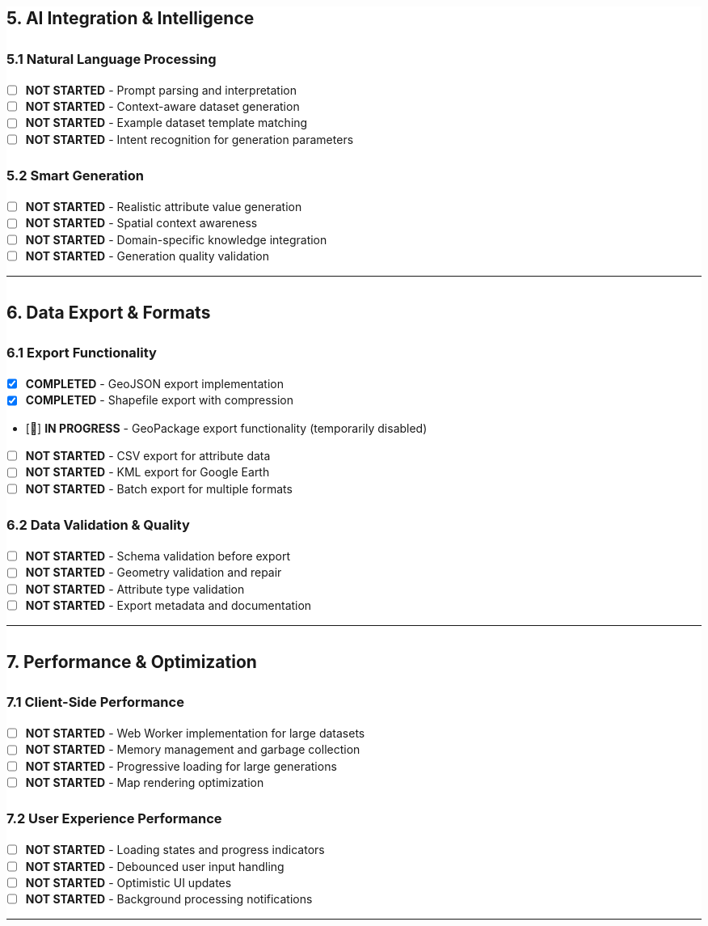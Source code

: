 
## 5. AI Integration & Intelligence

### 5.1 Natural Language Processing
- [ ] **NOT STARTED** - Prompt parsing and interpretation
- [ ] **NOT STARTED** - Context-aware dataset generation
- [ ] **NOT STARTED** - Example dataset template matching
- [ ] **NOT STARTED** - Intent recognition for generation parameters

### 5.2 Smart Generation
- [ ] **NOT STARTED** - Realistic attribute value generation
- [ ] **NOT STARTED** - Spatial context awareness
- [ ] **NOT STARTED** - Domain-specific knowledge integration
- [ ] **NOT STARTED** - Generation quality validation

---

## 6. Data Export & Formats

### 6.1 Export Functionality
- [x] **COMPLETED** - GeoJSON export implementation
- [x] **COMPLETED** - Shapefile export with compression
- [🔄] **IN PROGRESS** - GeoPackage export functionality (temporarily disabled)
- [ ] **NOT STARTED** - CSV export for attribute data
- [ ] **NOT STARTED** - KML export for Google Earth
- [ ] **NOT STARTED** - Batch export for multiple formats

### 6.2 Data Validation & Quality
- [ ] **NOT STARTED** - Schema validation before export
- [ ] **NOT STARTED** - Geometry validation and repair
- [ ] **NOT STARTED** - Attribute type validation
- [ ] **NOT STARTED** - Export metadata and documentation

---

## 7. Performance & Optimization

### 7.1 Client-Side Performance
- [ ] **NOT STARTED** - Web Worker implementation for large datasets
- [ ] **NOT STARTED** - Memory management and garbage collection
- [ ] **NOT STARTED** - Progressive loading for large generations
- [ ] **NOT STARTED** - Map rendering optimization

### 7.2 User Experience Performance
- [ ] **NOT STARTED** - Loading states and progress indicators
- [ ] **NOT STARTED** - Debounced user input handling
- [ ] **NOT STARTED** - Optimistic UI updates
- [ ] **NOT STARTED** - Background processing notifications

---